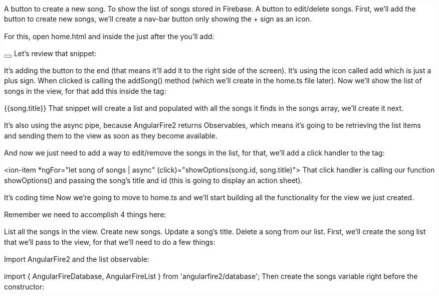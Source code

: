 A button to create a new song.
To show the list of songs stored in Firebase.
A button to edit/delete songs.
First, we’ll add the button to create new songs, we’ll create a nav-bar button only showing the + sign as an icon.

For this, open home.html and inside the <ion-navbar> just after the <ion-title> you’ll add:

<ion-buttons end>
  <button ion-button icon-only (click)="addSong()">
    <ion-icon name="add"></ion-icon>
  </button>
</ion-buttons>
Let’s review that snippet:

It’s adding the button to the end (that means it’ll add it to the right side of the screen).
It’s using the icon called add which is just a plus sign.
When clicked is calling the addSong() method (which we’ll create in the home.ts file later).
Now we’ll show the list of songs in the view, for that add this inside the <ion-content> tag:

<ion-list>
  <ion-item *ngFor="let song of songs | async">
    {{song.title}}
  </ion-item>
</ion-list>
That snippet will create a list and populated with all the songs it finds in the songs array, we’ll create it next.

It’s also using the async pipe, because AngularFire2 returns Observables, which means it’s going to be retrieving the list items and sending them to the view as soon as they become available.

 
And now we just need to add a way to edit/remove the songs in the list, for that, we’ll add a click handler to the <ion-item> tag:

<ion-item *ngFor="let song of songs | async" (click)="showOptions(song.id, song.title)">
That click handler is calling our function showOptions() and passing the song’s title and id (this is going to display an action sheet).

It’s coding time
Now we’re going to move to home.ts and we’ll start building all the functionality for the view we just created.

Remember we need to accomplish 4 things here:

List all the songs in the view.
Create new songs.
Update a song’s title.
Delete a song from our list.
First, we’ll create the song list that we’ll pass to the view, for that we’ll need to do a few things:

Import AngularFire2 and the list observable:

import { AngularFireDatabase, AngularFireList } from 'angularfire2/database';
Then create the songs variable right before the constructor:
